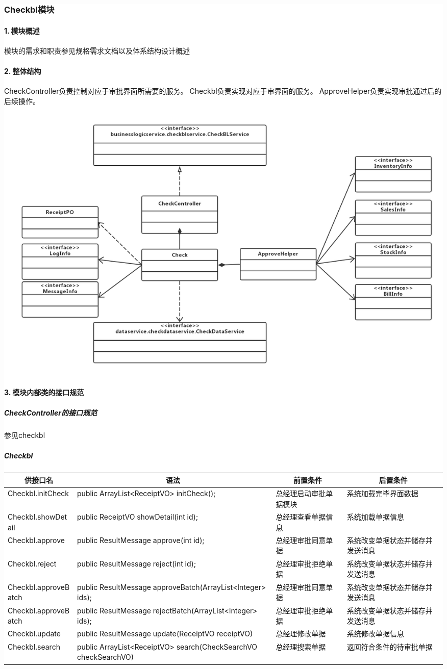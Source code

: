 ### Checkbl模块
#### 1. 模块概述
模块的需求和职责参见规格需求文档以及体系结构设计概述
#### 2. 整体结构
CheckController负责控制对应于审批界面所需要的服务。
Checkbl负责实现对应于审界面的服务。
ApproveHelper负责实现审批通过后的后续操作。
![审批单据类图](总经理类图顺序图/审批单据类图.png)  
#### 3. 模块内部类的接口规范

##### CheckController的接口规范
参见checkbl

##### Checkbl
|**供接口名**|**语法**|**前置条件**|**后置条件**|
|----|----|----|----|
|Checkbl.initCheck|public ArrayList\<ReceiptVO> initCheck();|总经理启动审批单据模块|系统加载完毕界面数据|
|Checkbl.showDetail|public ReceiptVO showDetail(int id);|总经理查看单据信息|系统加载单据信息|
|Checkbl.approve|public ResultMessage approve(int id);|总经理审批同意单据|系统改变单据状态并储存并发送消息|
|Checkbl.reject|public ResultMessage reject(int id);|总经理审批拒绝单据|系统改变单据状态并储存并发送消息|
|Checkbl.approveBatch|public ResultMessage approveBatch(ArrayList\<Integer> ids);|总经理审批同意单据|系统改变单据状态并储存并发送消息|
|Checkbl.approveBatch|public ResultMessage rejectBatch(ArrayList\<Integer> ids);|总经理审批拒绝单据|系统改变单据状态并储存并发送消息|
|Checkbl.update|public ResultMessage update(ReceiptVO receiptVO)|总经理修改单据|系统修改单据信息|
|Checkbl.search|public ArrayList\<ReceiptVO> search(CheckSearchVO checkSearchVO)|总经理搜索单据|返回符合条件的待审批单据|

